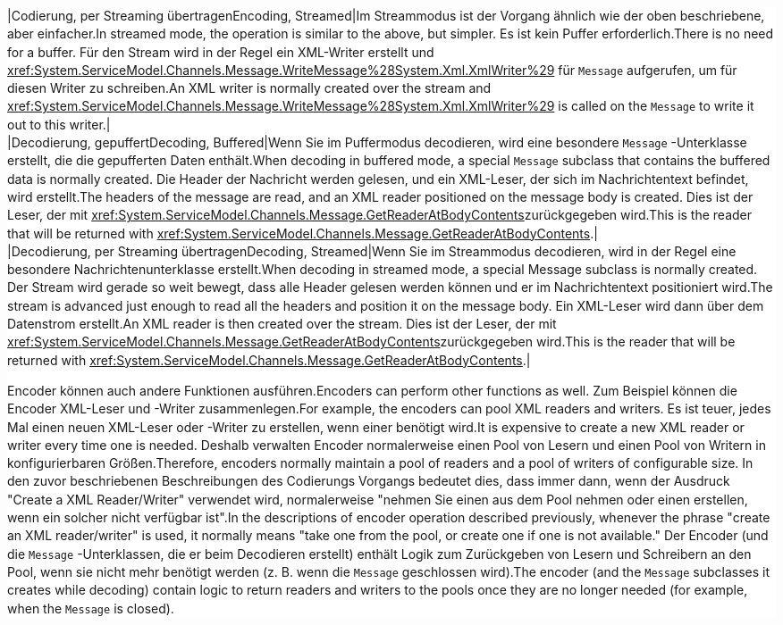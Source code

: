 |<span data-ttu-id="8b055-285">Codierung, per Streaming übertragen</span><span class="sxs-lookup"><span data-stu-id="8b055-285">Encoding, Streamed</span></span>|<span data-ttu-id="8b055-286">Im Streammodus ist der Vorgang ähnlich wie der oben beschriebene, aber einfacher.</span><span class="sxs-lookup"><span data-stu-id="8b055-286">In streamed mode, the operation is similar to the above, but simpler.</span></span> <span data-ttu-id="8b055-287">Es ist kein Puffer erforderlich.</span><span class="sxs-lookup"><span data-stu-id="8b055-287">There is no need for a buffer.</span></span> <span data-ttu-id="8b055-288">Für den Stream wird in der Regel ein XML-Writer erstellt und <xref:System.ServiceModel.Channels.Message.WriteMessage%28System.Xml.XmlWriter%29> für `Message` aufgerufen, um für diesen Writer zu schreiben.</span><span class="sxs-lookup"><span data-stu-id="8b055-288">An XML writer is normally created over the stream and <xref:System.ServiceModel.Channels.Message.WriteMessage%28System.Xml.XmlWriter%29> is called on the `Message` to write it out to this writer.</span></span>|  
|<span data-ttu-id="8b055-289">Decodierung, gepuffert</span><span class="sxs-lookup"><span data-stu-id="8b055-289">Decoding, Buffered</span></span>|<span data-ttu-id="8b055-290">Wenn Sie im Puffermodus decodieren, wird eine besondere `Message` -Unterklasse erstellt, die die gepufferten Daten enthält.</span><span class="sxs-lookup"><span data-stu-id="8b055-290">When decoding in buffered mode, a special `Message` subclass that contains the buffered data is normally created.</span></span> <span data-ttu-id="8b055-291">Die Header der Nachricht werden gelesen, und ein XML-Leser, der sich im Nachrichtentext befindet, wird erstellt.</span><span class="sxs-lookup"><span data-stu-id="8b055-291">The headers of the message are read, and an XML reader positioned on the message body is created.</span></span> <span data-ttu-id="8b055-292">Dies ist der Leser, der mit <xref:System.ServiceModel.Channels.Message.GetReaderAtBodyContents>zurückgegeben wird.</span><span class="sxs-lookup"><span data-stu-id="8b055-292">This is the reader that will be returned with <xref:System.ServiceModel.Channels.Message.GetReaderAtBodyContents>.</span></span>|  
|<span data-ttu-id="8b055-293">Decodierung, per Streaming übertragen</span><span class="sxs-lookup"><span data-stu-id="8b055-293">Decoding, Streamed</span></span>|<span data-ttu-id="8b055-294">Wenn Sie im Streammodus decodieren, wird in der Regel eine besondere Nachrichtenunterklasse erstellt.</span><span class="sxs-lookup"><span data-stu-id="8b055-294">When decoding in streamed mode, a special Message subclass is normally created.</span></span> <span data-ttu-id="8b055-295">Der Stream wird gerade so weit bewegt, dass alle Header gelesen werden können und er im Nachrichtentext positioniert wird.</span><span class="sxs-lookup"><span data-stu-id="8b055-295">The stream is advanced just enough to read all the headers and position it on the message body.</span></span> <span data-ttu-id="8b055-296">Ein XML-Leser wird dann über dem Datenstrom erstellt.</span><span class="sxs-lookup"><span data-stu-id="8b055-296">An XML reader is then created over the stream.</span></span> <span data-ttu-id="8b055-297">Dies ist der Leser, der mit <xref:System.ServiceModel.Channels.Message.GetReaderAtBodyContents>zurückgegeben wird.</span><span class="sxs-lookup"><span data-stu-id="8b055-297">This is the reader that will be returned with <xref:System.ServiceModel.Channels.Message.GetReaderAtBodyContents>.</span></span>|  
  
 <span data-ttu-id="8b055-298">Encoder können auch andere Funktionen ausführen.</span><span class="sxs-lookup"><span data-stu-id="8b055-298">Encoders can perform other functions as well.</span></span> <span data-ttu-id="8b055-299">Zum Beispiel können die Encoder XML-Leser und -Writer zusammenlegen.</span><span class="sxs-lookup"><span data-stu-id="8b055-299">For example, the encoders can pool XML readers and writers.</span></span> <span data-ttu-id="8b055-300">Es ist teuer, jedes Mal einen neuen XML-Leser oder -Writer zu erstellen, wenn einer benötigt wird.</span><span class="sxs-lookup"><span data-stu-id="8b055-300">It is expensive to create a new XML reader or writer every time one is needed.</span></span> <span data-ttu-id="8b055-301">Deshalb verwalten Encoder normalerweise einen Pool von Lesern und einen Pool von Writern in konfigurierbaren Größen.</span><span class="sxs-lookup"><span data-stu-id="8b055-301">Therefore, encoders normally maintain a pool of readers and a pool of writers of configurable size.</span></span> <span data-ttu-id="8b055-302">In den zuvor beschriebenen Beschreibungen des Codierungs Vorgangs bedeutet dies, dass immer dann, wenn der Ausdruck "Create a XML Reader/Writer" verwendet wird, normalerweise "nehmen Sie einen aus dem Pool nehmen oder einen erstellen, wenn ein solcher nicht verfügbar ist".</span><span class="sxs-lookup"><span data-stu-id="8b055-302">In the descriptions of encoder operation described previously, whenever the phrase "create an XML reader/writer" is used, it normally means "take one from the pool, or create one if one is not available."</span></span> <span data-ttu-id="8b055-303">Der Encoder (und die `Message` -Unterklassen, die er beim Decodieren erstellt) enthält Logik zum Zurückgeben von Lesern und Schreibern an den Pool, wenn sie nicht mehr benötigt werden (z. B. wenn die `Message` geschlossen wird).</span><span class="sxs-lookup"><span data-stu-id="8b055-303">The encoder (and the `Message` subclasses it creates while decoding) contain logic to return readers and writers to the pools once they are no longer needed (for example, when the `Message` is closed).</span></span>  
  